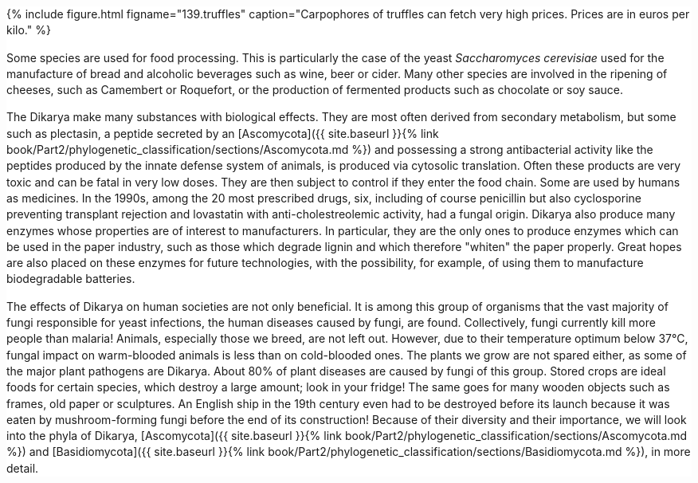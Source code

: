 
{% include figure.html figname="139.truffles" caption="Carpophores of truffles can fetch very high prices. Prices are in euros per kilo." %}

Some species are used for food processing. This is particularly the case of the yeast _Saccharomyces cerevisiae_ used for the manufacture of bread and alcoholic beverages such as wine, beer or cider. Many other species are involved in the ripening of cheeses, such as Camembert or Roquefort, or the production of fermented products such as chocolate or soy sauce.

The Dikarya make many substances with biological effects. They are most often derived from secondary metabolism, but some such as plectasin, a peptide secreted by an [Ascomycota]({{ site.baseurl }}{% link book/Part2/phylogenetic_classification/sections/Ascomycota.md %}) and possessing a strong antibacterial activity like the peptides produced by the innate defense system of animals, is produced via cytosolic translation. Often these products are very toxic and can be fatal in very low doses. They are then subject to control if they enter the food chain. Some are used by humans as medicines. In the 1990s, among the 20 most prescribed drugs, six, including of course penicillin but also cyclosporine preventing transplant rejection and lovastatin with anti-cholestreolemic activity, had a fungal origin. Dikarya also produce many enzymes whose properties are of interest to manufacturers. In particular, they are the only ones to produce enzymes which can be used in the paper industry, such as those which degrade lignin and which therefore "whiten" the paper properly. Great hopes are also placed on these enzymes for future technologies, with the possibility, for example, of using them to manufacture biodegradable batteries.

The effects of Dikarya on human societies are not only beneficial. It is among this group of organisms that the vast majority of fungi responsible for yeast infections, the human diseases caused by fungi, are found. Collectively, fungi currently kill more people than malaria! Animals, especially those we breed, are not left out. However, due to their temperature optimum below 37°C, fungal impact on warm-blooded animals is less than on cold-blooded ones. The plants we grow are not spared either, as some of the major plant pathogens are Dikarya. About 80% of plant diseases are caused by fungi of this group. Stored crops are ideal foods for certain species, which destroy a large amount; look in your fridge! The same goes for many wooden objects such as frames, old paper or sculptures. An English ship in the 19th century even had to be destroyed before its launch because it was eaten by mushroom-forming fungi before the end of its construction! Because of their diversity and their importance, we will look into the phyla of Dikarya, [Ascomycota]({{ site.baseurl }}{% link book/Part2/phylogenetic_classification/sections/Ascomycota.md %}) and [Basidiomycota]({{ site.baseurl }}{% link book/Part2/phylogenetic_classification/sections/Basidiomycota.md %}), in more detail.
